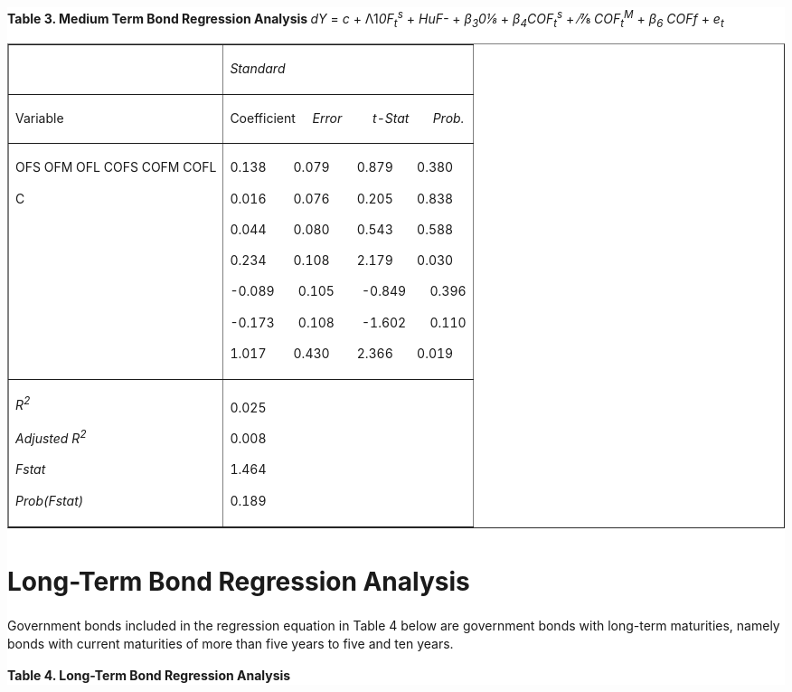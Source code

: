 <p><span class="font14" style="font-weight:bold;">Table 3. Medium Term Bond Regression Analysis </span><span class="font13" style="font-style:italic;">dY</span><span class="font13"> = </span><span class="font13" style="font-style:italic;">c</span><span class="font13"> + Λ</span><span class="font10">1</span><span class="font13" style="font-style:italic;">0F<sub>t</sub><sup>s</sup></span><span class="font13"> + </span><span class="font13" style="font-style:italic;">HuF</span><span class="font10" style="font-style:italic;">-</span><span class="font13"> + </span><span class="font13" style="font-style:italic;">β<sub>3</sub>0⅛</span><span class="font13"> + </span><span class="font13" style="font-style:italic;">β<sub>4</sub>COF<sub>t</sub><sup>s</sup></span><span class="font13"> + ∕⅞ </span><span class="font13" style="font-style:italic;">COF<sub>t</sub><sup>M</sup></span><span class="font13"> + </span><span class="font13" style="font-style:italic;">β<sub>6</sub> COF</span><span class="font10" style="font-style:italic;">f</span><span class="font13"> + </span><span class="font13" style="font-style:italic;">e<sub>t</sub></span></p>
<table border="1">
<tr><td style="vertical-align:top;"></td><td style="vertical-align:top;">
<p><span class="font12" style="font-style:italic;">Standard</span></p></td></tr>
<tr><td style="vertical-align:top;">
<p><span class="font12">Variable</span></p></td><td style="vertical-align:top;">
<p><span class="font12">Coefficient &nbsp;&nbsp;&nbsp;&nbsp;</span><span class="font12" style="font-style:italic;">Error &nbsp;&nbsp;&nbsp;&nbsp;&nbsp;&nbsp;&nbsp;&nbsp;t-Stat &nbsp;&nbsp;&nbsp;&nbsp;&nbsp;&nbsp;Prob.</span></p></td></tr>
<tr><td style="vertical-align:top;">
<p><span class="font12">OFS OFM OFL COFS COFM COFL</span></p>
<p><span class="font12">C</span></p></td><td style="vertical-align:top;">
<p><span class="font12">0.138 &nbsp;&nbsp;&nbsp;&nbsp;&nbsp;&nbsp;&nbsp;0.079 &nbsp;&nbsp;&nbsp;&nbsp;&nbsp;&nbsp;&nbsp;0.879 &nbsp;&nbsp;&nbsp;&nbsp;&nbsp;&nbsp;0.380</span></p>
<p><span class="font12">0.016 &nbsp;&nbsp;&nbsp;&nbsp;&nbsp;&nbsp;&nbsp;0.076 &nbsp;&nbsp;&nbsp;&nbsp;&nbsp;&nbsp;&nbsp;0.205 &nbsp;&nbsp;&nbsp;&nbsp;&nbsp;&nbsp;0.838</span></p>
<p><span class="font12">0.044 &nbsp;&nbsp;&nbsp;&nbsp;&nbsp;&nbsp;&nbsp;0.080 &nbsp;&nbsp;&nbsp;&nbsp;&nbsp;&nbsp;&nbsp;0.543 &nbsp;&nbsp;&nbsp;&nbsp;&nbsp;&nbsp;0.588</span></p>
<p><span class="font12">0.234 &nbsp;&nbsp;&nbsp;&nbsp;&nbsp;&nbsp;&nbsp;0.108 &nbsp;&nbsp;&nbsp;&nbsp;&nbsp;&nbsp;&nbsp;2.179 &nbsp;&nbsp;&nbsp;&nbsp;&nbsp;&nbsp;0.030</span></p>
<p><span class="font12">-0.089 &nbsp;&nbsp;&nbsp;&nbsp;&nbsp;&nbsp;0.105 &nbsp;&nbsp;&nbsp;&nbsp;&nbsp;&nbsp;&nbsp;-0.849 &nbsp;&nbsp;&nbsp;&nbsp;&nbsp;&nbsp;0.396</span></p>
<p><span class="font12">-0.173 &nbsp;&nbsp;&nbsp;&nbsp;&nbsp;&nbsp;0.108 &nbsp;&nbsp;&nbsp;&nbsp;&nbsp;&nbsp;&nbsp;-1.602 &nbsp;&nbsp;&nbsp;&nbsp;&nbsp;&nbsp;0.110</span></p>
<p><span class="font12">1.017 &nbsp;&nbsp;&nbsp;&nbsp;&nbsp;&nbsp;&nbsp;0.430 &nbsp;&nbsp;&nbsp;&nbsp;&nbsp;&nbsp;&nbsp;2.366 &nbsp;&nbsp;&nbsp;&nbsp;&nbsp;&nbsp;0.019</span></p></td></tr>
<tr><td style="vertical-align:bottom;">
<p><span class="font12" style="font-style:italic;">R<sup>2</sup></span></p>
<p><span class="font12" style="font-style:italic;">Adjusted R<sup>2</sup></span></p>
<p><span class="font12" style="font-style:italic;">Fstat</span></p>
<p><span class="font12" style="font-style:italic;">Prob(Fstat)</span></p></td><td style="vertical-align:bottom;">
<p><span class="font12">0.025</span></p>
<p><span class="font12">0.008</span></p>
<p><span class="font12">1.464</span></p>
<p><span class="font12">0.189</span></p></td></tr>
</table>
<h1><a name="bookmark18"></a><span class="font14" style="font-weight:bold;"><a name="bookmark19"></a>Long-Term Bond Regression Analysis</span></h1>
<p><span class="font14">Government bonds included in the regression equation in Table 4 below are government bonds with long-term maturities, namely bonds with current maturities of more than five years to five and ten years.</span></p>
<p><span class="font14" style="font-weight:bold;">Table 4. Long-Term Bond Regression Analysis</span></p>